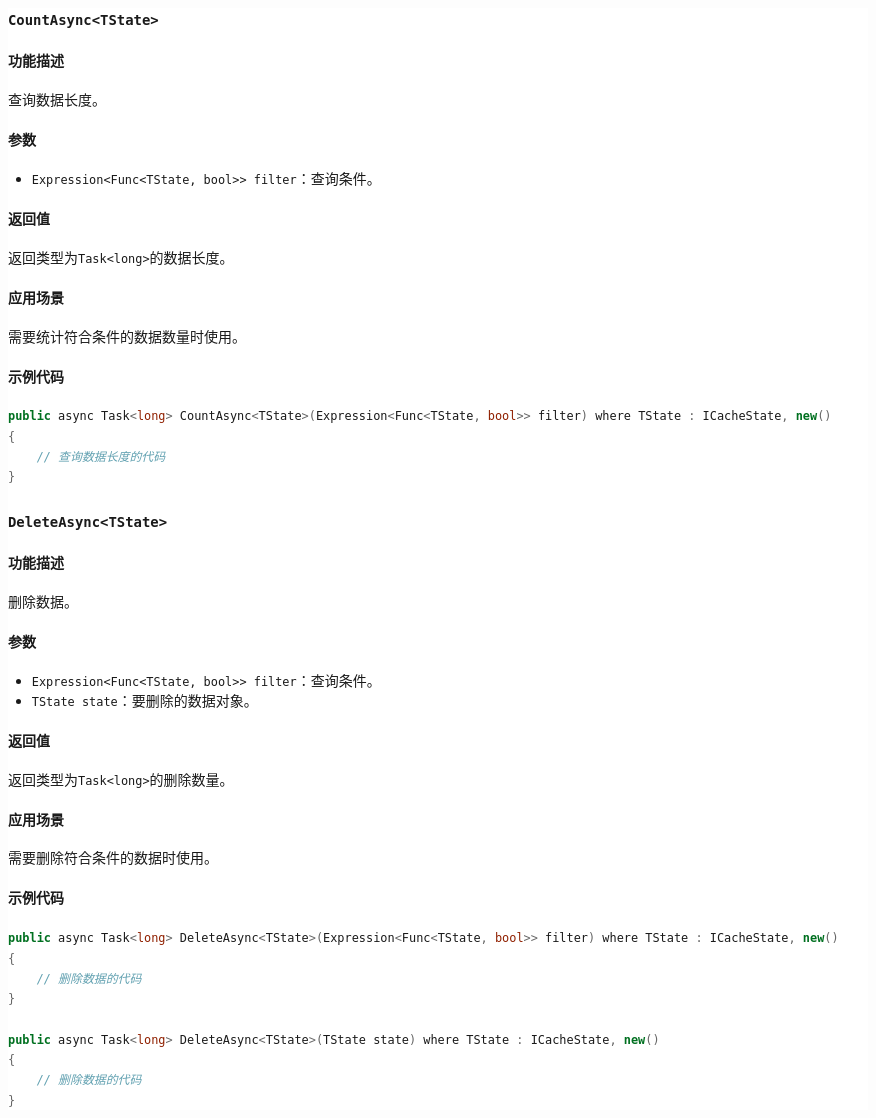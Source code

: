 ### `CountAsync<TState>`

#### 功能描述

查询数据长度。

#### 参数

- `Expression<Func<TState, bool>> filter`：查询条件。

#### 返回值

返回类型为`Task<long>`的数据长度。

#### 应用场景

需要统计符合条件的数据数量时使用。

#### 示例代码

```csharp
public async Task<long> CountAsync<TState>(Expression<Func<TState, bool>> filter) where TState : ICacheState, new()
{
    // 查询数据长度的代码
}
```

### `DeleteAsync<TState>`

#### 功能描述

删除数据。

#### 参数

- `Expression<Func<TState, bool>> filter`：查询条件。
- `TState state`：要删除的数据对象。

#### 返回值

返回类型为`Task<long>`的删除数量。

#### 应用场景

需要删除符合条件的数据时使用。

#### 示例代码

```csharp
public async Task<long> DeleteAsync<TState>(Expression<Func<TState, bool>> filter) where TState : ICacheState, new()
{
    // 删除数据的代码
}

public async Task<long> DeleteAsync<TState>(TState state) where TState : ICacheState, new()
{
    // 删除数据的代码
}
```
